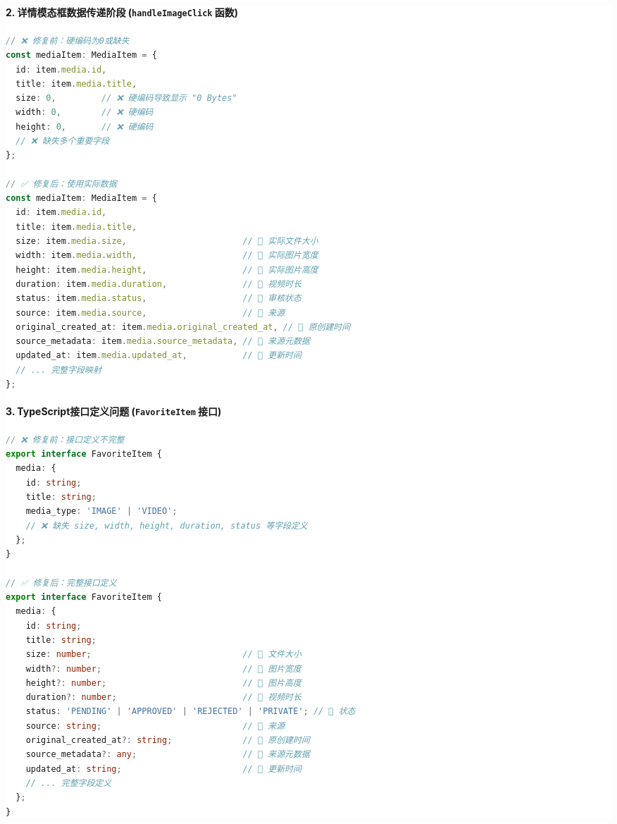 
#### 2. **详情模态框数据传递阶段** (`handleImageClick` 函数)
```typescript
// ❌ 修复前：硬编码为0或缺失
const mediaItem: MediaItem = {
  id: item.media.id,
  title: item.media.title,
  size: 0,         // ❌ 硬编码导致显示 "0 Bytes"
  width: 0,        // ❌ 硬编码
  height: 0,       // ❌ 硬编码
  // ❌ 缺失多个重要字段
};

// ✅ 修复后：使用实际数据
const mediaItem: MediaItem = {
  id: item.media.id,
  title: item.media.title,
  size: item.media.size,                       // 🎯 实际文件大小
  width: item.media.width,                     // 🎯 实际图片宽度
  height: item.media.height,                   // 🎯 实际图片高度
  duration: item.media.duration,               // 🎯 视频时长
  status: item.media.status,                   // 🎯 审核状态
  source: item.media.source,                   // 🎯 来源
  original_created_at: item.media.original_created_at, // 🎯 原创建时间
  source_metadata: item.media.source_metadata, // 🎯 来源元数据
  updated_at: item.media.updated_at,           // 🎯 更新时间
  // ... 完整字段映射
};
```

#### 3. **TypeScript接口定义问题** (`FavoriteItem` 接口)
```typescript
// ❌ 修复前：接口定义不完整
export interface FavoriteItem {
  media: {
    id: string;
    title: string;
    media_type: 'IMAGE' | 'VIDEO';
    // ❌ 缺失 size, width, height, duration, status 等字段定义
  };
}

// ✅ 修复后：完整接口定义
export interface FavoriteItem {
  media: {
    id: string;
    title: string;
    size: number;                              // 🎯 文件大小
    width?: number;                            // 🎯 图片宽度
    height?: number;                           // 🎯 图片高度
    duration?: number;                         // 🎯 视频时长
    status: 'PENDING' | 'APPROVED' | 'REJECTED' | 'PRIVATE'; // 🎯 状态
    source: string;                            // 🎯 来源
    original_created_at?: string;              // 🎯 原创建时间
    source_metadata?: any;                     // 🎯 来源元数据
    updated_at: string;                        // 🎯 更新时间
    // ... 完整字段定义
  };
}
```
